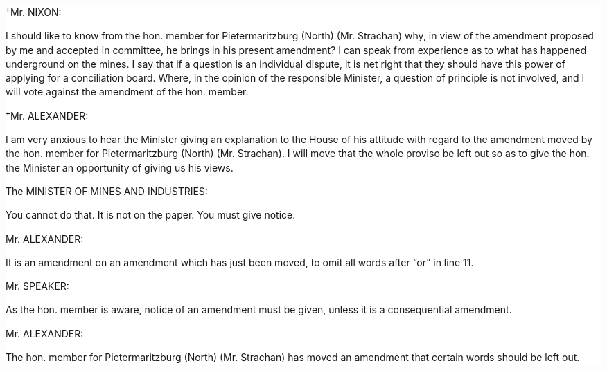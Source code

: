 </speech>

<speech by="#nixon">

<from>&#x2020;Mr. <person refersTo="hansard_za">NIXON</person>:</from>

<p>I should like to know from the hon. member for Pietermaritzburg (North) (Mr. Strachan) why, in view of the amendment proposed by me and accepted in committee, he brings in his present amendment? I can speak from experience as to what has happened underground on the mines. I say that if a question is an individual dispute, it is net right that they should have this power of applying for a conciliation board. Where, in the opinion of the responsible Minister, a question of principle is not involved, and I will vote against the amendment of the hon. member.</p>

</speech>

<speech by="#alexander">

<from>&#x2020;Mr. <person refersTo="hansard_za">ALEXANDER</person>:</from>

<p>I am very anxious to hear the Minister giving an explanation to the House of his attitude with regard to the amendment moved by the hon. member for Pietermaritzburg (North) (Mr. Strachan). I will move that the whole proviso be left out so as to give the hon. the Minister an opportunity of giving us his views.</p>

</speech>

<speech by="#minister_of_mines_and_industries">

<from>The <person refersTo="hansard_za">MINISTER OF MINES AND INDUSTRIES</person>:</from>

<p>You cannot do that. It is not on the paper. You must give notice.</p>

</speech>

<speech by="#alexander">

<from>Mr. <person refersTo="hansard_za">ALEXANDER</person>:</from>

<p>It is an amendment on an amendment which has just been moved, to omit all words after &#x201C;or&#x201D; in line 11.</p>

</speech>

<speech by="#speaker">

<from>Mr. <person refersTo="hansard_za">SPEAKER</person>:</from>

<p>As the hon. member is aware, notice of an amendment must be given, unless it is a consequential amendment.</p>

</speech>

<speech by="#alexander">

<from>Mr. <person refersTo="hansard_za">ALEXANDER</person>:</from>

<p>The hon. member for Pietermaritzburg (North) (Mr. Strachan) has moved an amendment that certain words should be left out.</p>

</speech>

<speech by="#speaker">
